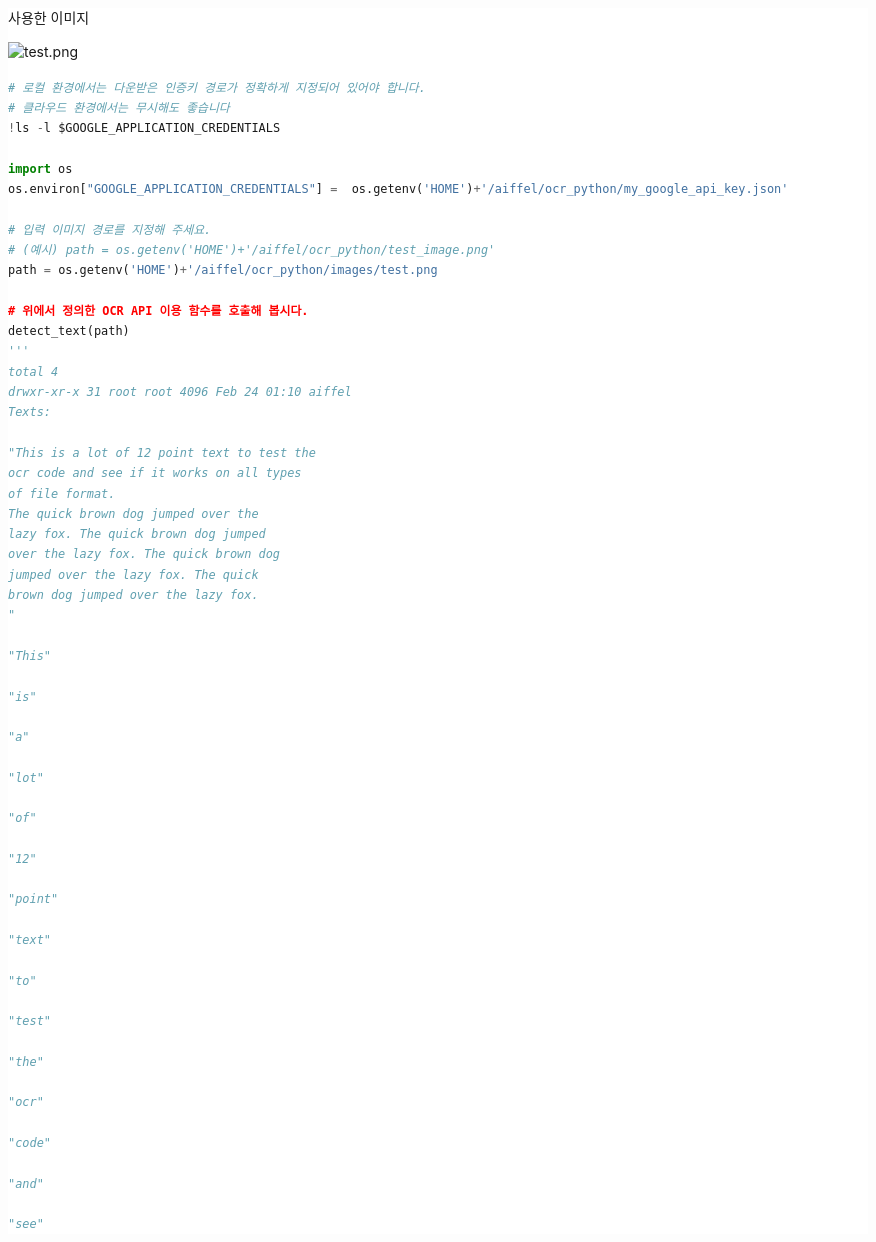 사용한 이미지

![test.png](Exploratio%20fbc5f/test.png)

```python
# 로컬 환경에서는 다운받은 인증키 경로가 정확하게 지정되어 있어야 합니다. 
# 클라우드 환경에서는 무시해도 좋습니다
!ls -l $GOOGLE_APPLICATION_CREDENTIALS

import os
os.environ["GOOGLE_APPLICATION_CREDENTIALS"] =  os.getenv('HOME')+'/aiffel/ocr_python/my_google_api_key.json'

# 입력 이미지 경로를 지정해 주세요.
# (예시) path = os.getenv('HOME')+'/aiffel/ocr_python/test_image.png'
path = os.getenv('HOME')+'/aiffel/ocr_python/images/test.png

# 위에서 정의한 OCR API 이용 함수를 호출해 봅시다.
detect_text(path)
'''
total 4
drwxr-xr-x 31 root root 4096 Feb 24 01:10 aiffel
Texts:

"This is a lot of 12 point text to test the
ocr code and see if it works on all types
of file format.
The quick brown dog jumped over the
lazy fox. The quick brown dog jumped
over the lazy fox. The quick brown dog
jumped over the lazy fox. The quick
brown dog jumped over the lazy fox.
"

"This"

"is"

"a"

"lot"

"of"

"12"

"point"

"text"

"to"

"test"

"the"

"ocr"

"code"

"and"

"see"

```